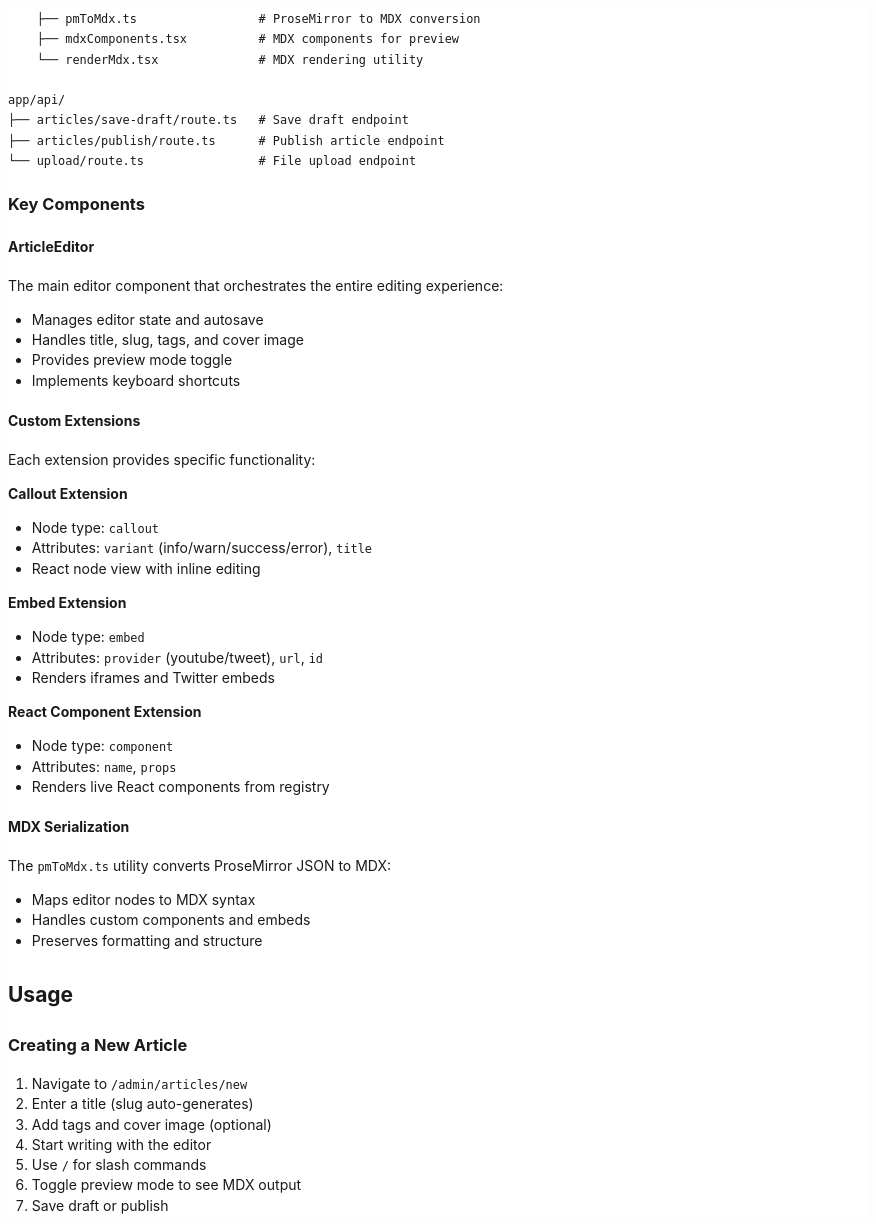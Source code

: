 ```
    ├── pmToMdx.ts                 # ProseMirror to MDX conversion
    ├── mdxComponents.tsx          # MDX components for preview
    └── renderMdx.tsx              # MDX rendering utility

app/api/
├── articles/save-draft/route.ts   # Save draft endpoint
├── articles/publish/route.ts      # Publish article endpoint
└── upload/route.ts                # File upload endpoint
```

### Key Components

#### ArticleEditor
The main editor component that orchestrates the entire editing experience:
- Manages editor state and autosave
- Handles title, slug, tags, and cover image
- Provides preview mode toggle
- Implements keyboard shortcuts

#### Custom Extensions
Each extension provides specific functionality:

**Callout Extension**
- Node type: `callout`
- Attributes: `variant` (info/warn/success/error), `title`
- React node view with inline editing

**Embed Extension**
- Node type: `embed`
- Attributes: `provider` (youtube/tweet), `url`, `id`
- Renders iframes and Twitter embeds

**React Component Extension**
- Node type: `component`
- Attributes: `name`, `props`
- Renders live React components from registry

#### MDX Serialization
The `pmToMdx.ts` utility converts ProseMirror JSON to MDX:
- Maps editor nodes to MDX syntax
- Handles custom components and embeds
- Preserves formatting and structure

## Usage

### Creating a New Article
1. Navigate to `/admin/articles/new`
2. Enter a title (slug auto-generates)
3. Add tags and cover image (optional)
4. Start writing with the editor
5. Use `/` for slash commands
6. Toggle preview mode to see MDX output
7. Save draft or publish
